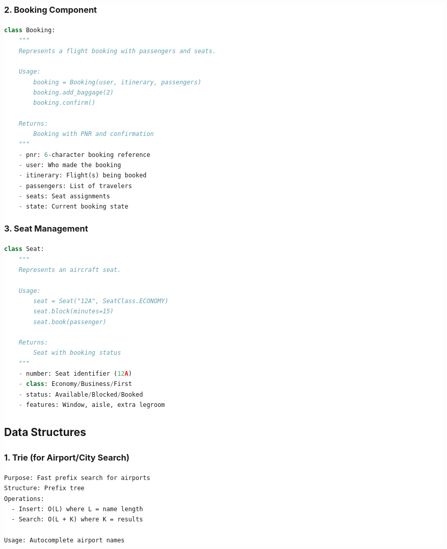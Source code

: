 ### 2. Booking Component

```python
class Booking:
    """
    Represents a flight booking with passengers and seats.
    
    Usage:
        booking = Booking(user, itinerary, passengers)
        booking.add_baggage(2)
        booking.confirm()
    
    Returns:
        Booking with PNR and confirmation
    """
    - pnr: 6-character booking reference
    - user: Who made the booking
    - itinerary: Flight(s) being booked
    - passengers: List of travelers
    - seats: Seat assignments
    - state: Current booking state
```

### 3. Seat Management

```python
class Seat:
    """
    Represents an aircraft seat.
    
    Usage:
        seat = Seat("12A", SeatClass.ECONOMY)
        seat.block(minutes=15)
        seat.book(passenger)
    
    Returns:
        Seat with booking status
    """
    - number: Seat identifier (12A)
    - class: Economy/Business/First
    - status: Available/Blocked/Booked
    - features: Window, aisle, extra legroom
```

## Data Structures

### 1. Trie (for Airport/City Search)

```text
Purpose: Fast prefix search for airports
Structure: Prefix tree
Operations:
  - Insert: O(L) where L = name length
  - Search: O(L + K) where K = results

Usage: Autocomplete airport names
```
